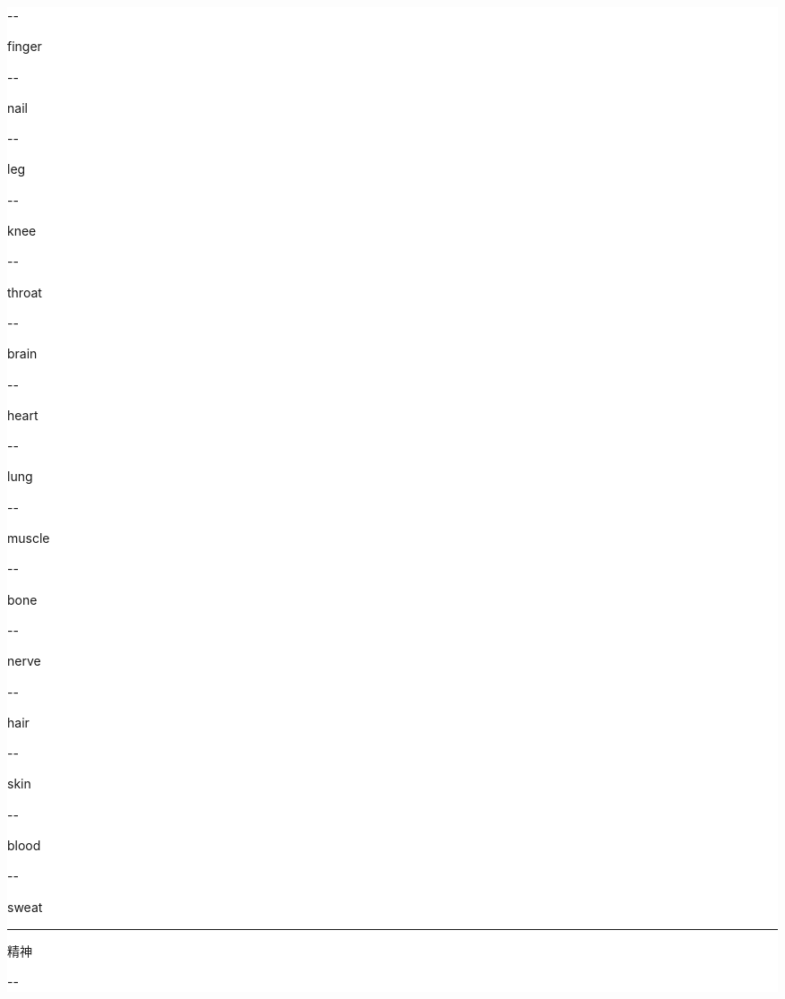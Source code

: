 --
 
finger 
 
--
 
nail 
 
--
 
leg 
 
--
 
knee 
 
--
 
throat 
 
--
 
brain 
 
--
 
heart 
 
--
 
lung 
 
--
 
muscle 
 
--
 
bone 
 
--
 
nerve 
 
--
 
hair 
 
--
 
skin 
 
--
 
blood 
 
--
 
sweat

---

精神

--
